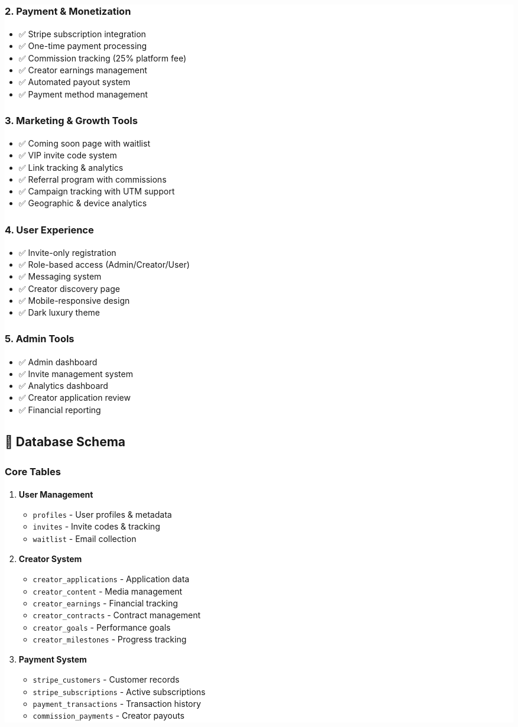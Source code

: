 ### 2. **Payment & Monetization**
- ✅ Stripe subscription integration
- ✅ One-time payment processing
- ✅ Commission tracking (25% platform fee)
- ✅ Creator earnings management
- ✅ Automated payout system
- ✅ Payment method management

### 3. **Marketing & Growth Tools**
- ✅ Coming soon page with waitlist
- ✅ VIP invite code system
- ✅ Link tracking & analytics
- ✅ Referral program with commissions
- ✅ Campaign tracking with UTM support
- ✅ Geographic & device analytics

### 4. **User Experience**
- ✅ Invite-only registration
- ✅ Role-based access (Admin/Creator/User)
- ✅ Messaging system
- ✅ Creator discovery page
- ✅ Mobile-responsive design
- ✅ Dark luxury theme

### 5. **Admin Tools**
- ✅ Admin dashboard
- ✅ Invite management system
- ✅ Analytics dashboard
- ✅ Creator application review
- ✅ Financial reporting

## 💾 Database Schema

### Core Tables
1. **User Management**
   - `profiles` - User profiles & metadata
   - `invites` - Invite codes & tracking
   - `waitlist` - Email collection

2. **Creator System**
   - `creator_applications` - Application data
   - `creator_content` - Media management
   - `creator_earnings` - Financial tracking
   - `creator_contracts` - Contract management
   - `creator_goals` - Performance goals
   - `creator_milestones` - Progress tracking

3. **Payment System**
   - `stripe_customers` - Customer records
   - `stripe_subscriptions` - Active subscriptions
   - `payment_transactions` - Transaction history
   - `commission_payments` - Creator payouts
